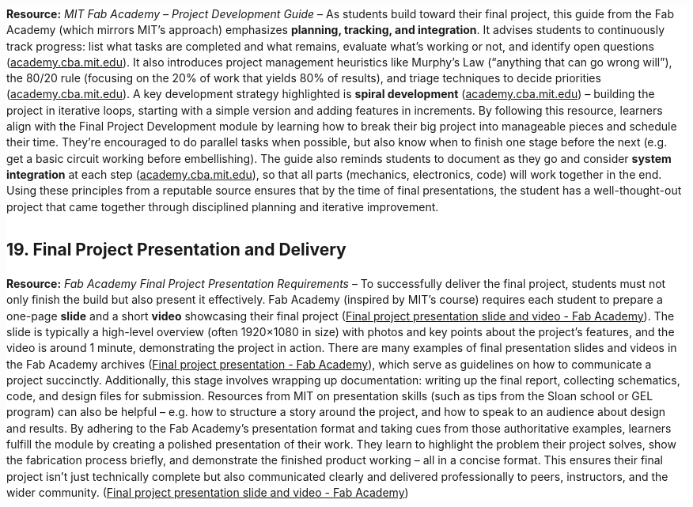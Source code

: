 **Resource:** _MIT Fab Academy – Project Development Guide_ – As students build toward their final project, this guide from the Fab Academy (which mirrors MIT’s approach) emphasizes **planning, tracking, and integration**. It advises students to continuously track progress: list what tasks are completed and what remains, evaluate what’s working or not, and identify open questions ([academy.cba.mit.edu](http://academy.cba.mit.edu/classes/project_development/index.html#:~:text=Complete%20your%20final%20project%2C%20tracking,management%3A%20Murphy%27s%20Law%2080%2F20%2C%2095%2F5)). It also introduces project management heuristics like Murphy’s Law (“anything that can go wrong will”), the 80/20 rule (focusing on the 20% of work that yields 80% of results), and triage techniques to decide priorities ([academy.cba.mit.edu](http://academy.cba.mit.edu/classes/project_development/index.html#:~:text=Project%20management%3A%20Murphy%27s%20Law%2080%2F20%2C,vs%20parallel%20tasks%20system%20integration)). A key development strategy highlighted is **spiral development** ([academy.cba.mit.edu](http://academy.cba.mit.edu/classes/project_development/index.html#:~:text=triage%20documentation%20during%20development%20demand,vs%20parallel%20tasks%20system%20integration)) – building the project in iterative loops, starting with a simple version and adding features in increments. By following this resource, learners align with the Final Project Development module by learning how to break their big project into manageable pieces and schedule their time. They’re encouraged to do parallel tasks when possible, but also know when to finish one stage before the next (e.g. get a basic circuit working before embellishing). The guide also reminds students to document as they go and consider **system integration** at each step ([academy.cba.mit.edu](http://academy.cba.mit.edu/classes/project_development/index.html#:~:text=demand,vs%20parallel%20tasks%20system%20integration)), so that all parts (mechanics, electronics, code) will work together in the end. Using these principles from a reputable source ensures that by the time of final presentations, the student has a well-thought-out project that came together through disciplined planning and iterative improvement.

## 19. Final Project Presentation and Delivery

**Resource:** _Fab Academy Final Project Presentation Requirements_ – To successfully deliver the final project, students must not only finish the build but also present it effectively. Fab Academy (inspired by MIT’s course) requires each student to prepare a one-page **slide** and a short **video** showcasing their final project ([Final project presentation slide and video - Fab Academy](https://fabacademy.org/2023/labs/oulu/students/aarne-pohjonen/projects/Slide_and_video/#:~:text=Final%20project%20presentation%20slide%20and,final%20project%20is%20shown%20below)). The slide is typically a high-level overview (often 1920×1080 in size) with photos and key points about the project’s features, and the video is around 1 minute, demonstrating the project in action. There are many examples of final presentation slides and videos in the Fab Academy archives ([Final project presentation - Fab Academy](https://fabacademy.org/2024/labs/agrilab/students/jeancome-picot/final_project_presentation.html#:~:text=Final%20project%20presentation%20,incomeFinal%20ProjectFinal%20project%20presentationFinal)), which serve as guidelines on how to communicate a project succinctly. Additionally, this stage involves wrapping up documentation: writing up the final report, collecting schematics, code, and design files for submission. Resources from MIT on presentation skills (such as tips from the Sloan school or GEL program) can also be helpful – e.g. how to structure a story around the project, and how to speak to an audience about design and results. By adhering to the Fab Academy’s presentation format and taking cues from those authoritative examples, learners fulfill the module by creating a polished presentation of their work. They learn to highlight the problem their project solves, show the fabrication process briefly, and demonstrate the finished product working – all in a concise format. This ensures their final project isn’t just technically complete but also communicated clearly and delivered professionally to peers, instructors, and the wider community. ([Final project presentation slide and video - Fab Academy](https://fabacademy.org/2023/labs/oulu/students/aarne-pohjonen/projects/Slide_and_video/#:~:text=Final%20project%20presentation%20slide%20and,final%20project%20is%20shown%20below))
